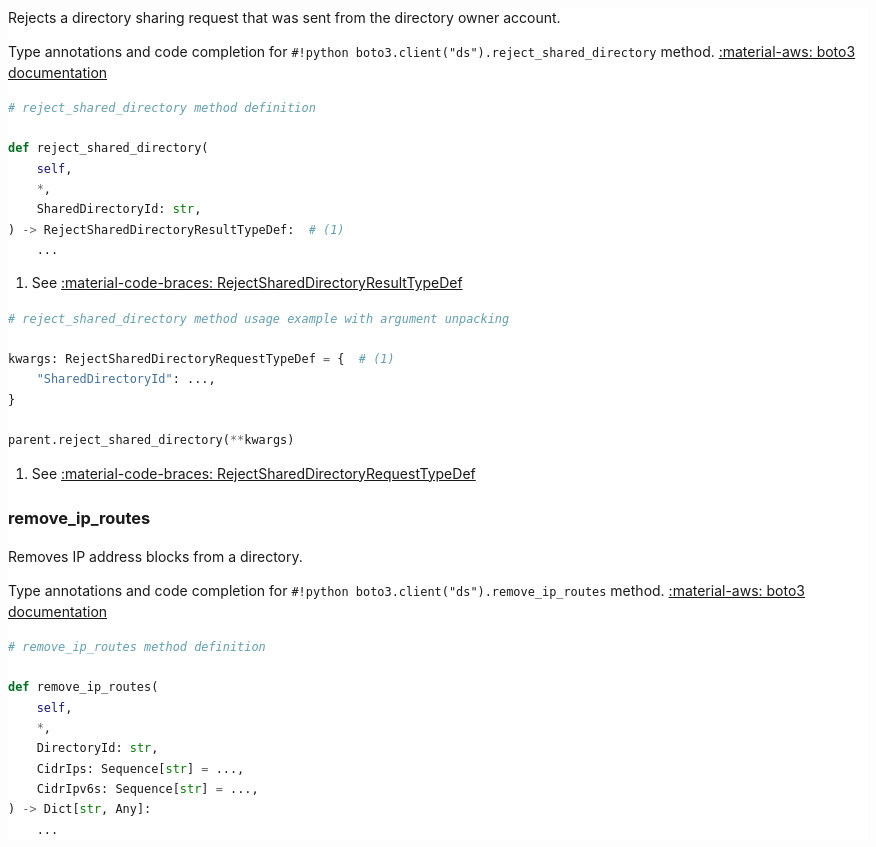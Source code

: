 Rejects a directory sharing request that was sent from the directory owner
account.

Type annotations and code completion for `#!python boto3.client("ds").reject_shared_directory` method.
[:material-aws: boto3 documentation](https://boto3.amazonaws.com/v1/documentation/api/latest/reference/services/ds/client/reject_shared_directory.html)

```python
# reject_shared_directory method definition

def reject_shared_directory(
    self,
    *,
    SharedDirectoryId: str,
) -> RejectSharedDirectoryResultTypeDef:  # (1)
    ...
```

1. See [:material-code-braces: RejectSharedDirectoryResultTypeDef](./type_defs.md#rejectshareddirectoryresulttypedef)


```python
# reject_shared_directory method usage example with argument unpacking

kwargs: RejectSharedDirectoryRequestTypeDef = {  # (1)
    "SharedDirectoryId": ...,
}

parent.reject_shared_directory(**kwargs)
```

1. See [:material-code-braces: RejectSharedDirectoryRequestTypeDef](./type_defs.md#rejectshareddirectoryrequesttypedef)

### remove\_ip\_routes

Removes IP address blocks from a directory.

Type annotations and code completion for `#!python boto3.client("ds").remove_ip_routes` method.
[:material-aws: boto3 documentation](https://boto3.amazonaws.com/v1/documentation/api/latest/reference/services/ds/client/remove_ip_routes.html)

```python
# remove_ip_routes method definition

def remove_ip_routes(
    self,
    *,
    DirectoryId: str,
    CidrIps: Sequence[str] = ...,
    CidrIpv6s: Sequence[str] = ...,
) -> Dict[str, Any]:
    ...
```

